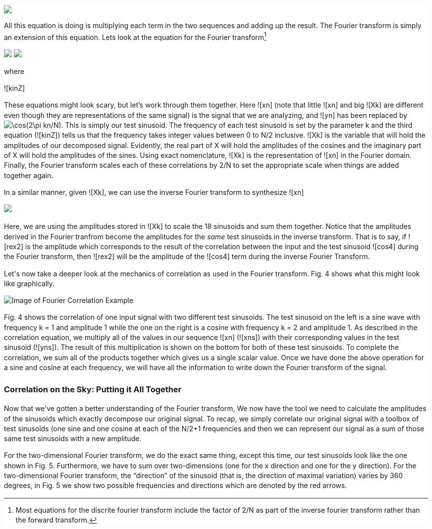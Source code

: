 <img align="center" src="https://latex.codecogs.com/gif.latex?\large&space;x\cdot&space;y&space;=&space;\sum_{n=1}^{N-1}x[n]y[n]." />

All this equation is doing is multiplying each term in the two sequences and adding up the result. The Fourier transform is simply an extension of this equation. Lets look at the equation for the Fourier transform[^5]

<img src="https://latex.codecogs.com/gif.latex?\large&space;\mathfrak{Re}\{X[k]\}&space;=&space;\frac{2}{N}\sum_{n=1}^{N-1}x[n]\cos(2\pi&space;kn/N)" />

<img src="https://latex.codecogs.com/gif.latex?\large&space;\mathfrak{Im}\{X[k]\}&space;=&space;\frac{2}{N}\sum_{n=1}^{N-1}x[n]\sin(2\pi&space;kn/N)" />

where

![kinZ]

These equations might look scary, but let’s work through them together. Here ![xn] (note that little ![xn] and big ![Xk] are different even though they are representations of the same signal) is the signal that we are analyzing, and ![yn] has been replaced by <img src="https://latex.codecogs.com/gif.latex?\cos(2\pi&space;kn/N)" title="\cos(2\pi kn/N)" />. This is simply our test sinusoid. The frequency of each test sinusoid is set by the parameter k and the third equation (![kinZ]) tells us that the frequency takes integer values between 0 to N/2 inclusive. ![Xk] is the variable that will hold the amplitudes of our decomposed signal. Evidently, the real part of X will hold the amplitudes of the cosines and the imaginary part of X will hold the amplitudes of the sines. Using exact nomenclature, ![Xk] is the representation of ![xn] in the Fourier domain. Finally, the Fourier transform scales each of these correlations by 2/N to set the appropriate scale when things are added together again. 

In a similar manner, given ![Xk], we can use the inverse Fourier transform to synthesize ![xn]

<img src="https://latex.codecogs.com/gif.latex?\large&space;x[n]&space;=&space;\sum_{k=0}^{N/2}\mathfrak{Re}\{X[k]\}\cos(2\pi&space;kn/N) + \mathfrak{Im}\{X[k]\}\sin(2\pi&space;kn/N)." />

Here, we are using the amplitudes stored in ![Xk] to scale the 18 sinusoids and sum them together. Notice that the amplitudes derived in the Fourier tranfrom become the amplitudes for the *same* test sinusoids in the inverse transform. That is to say, if ![rex2] is the amplitude which corresponds to the result of the correlation between the input and the test sinusoid ![cos4] during the Fourier transform, then ![rex2] will be the amplitude of the ![cos4] term during the inverse Fourier Transform.

Let's now take a deeper look at the mechanics of correlation as used in the Fourier transform. Fig. 4 shows what this might look like graphically.

![Image of Fourier Correlation Example](https://raw.githubusercontent.com/devincody/Blog/master/_images/FourierCorrelationwCap.png)

   Fig. 4 shows the correlation of one input signal with two different test sinusoids. The test sinusoid on the left is a sine wave with frequency k = 1 and amplitude 1 while the one on the right is a cosine with frequency k = 2 and amplitude 1. As described in the correlation equation, we multiply all of the values in our sequence ![xn] (![xns]) with their corresponding values in the test sinusoid (![yns]). The result of this multiplication is shown on the bottom for both of these test sinusoids. To complete the correlation, we sum all of the products together which gives us a single scalar value. Once we have done the above operation for a sine and cosine at each frequency, we will have all the information to write down the Fourier transform of the signal.
   
### Correlation on the Sky: Putting it All Together

  Now that we've gotten a better understanding of the Fourier transform, We now have the tool we need to calculate the amplitudes of the sinusoids which exactly decompose our original signal. To recap, we simply correlate our original signal with a toolbox of test sinusoids (one sine and one cosine at each of the N/2+1 frequencies and then we can represent our signal as a sum of those same test sinusoids with a new amplitude. 
  
  For the two-dimensional Fourier transform, we do the exact same thing, except this time, our test sinusoids look like the one shown in Fig. 5. Furthermore, we have to sum over two-dimensions (one for the x direction and one for the y direction). For the two-dimensional Fourier transform, the “direction” of the sinusoid (that is, the direction of maximal variation) varies by 360 degrees, in Fig. 5 we show two possible frequencies and directions which are denoted by the red arrows.


[^1]: This is a potential trap for people who have used the the Fourier transform previously. Often the Fourier transform is introduced as a method of studying *temporal* variations which is a vaild way of understanding the Fourier transform. However, in astronomy, we are more interested in studying the *spatial* variations of a signal. As alluded to earier, this might be the brightness of an array of pixels or the compression of a spring as a function of position.
[^2]: For those of you following along at home, I've plotted the Fourier transform image in dB (logarithmic) to increase dynamic range.
[^3]: Strictly speaking, these are the properties of the discrete Fourier Transform (DFT) however, the Fourier Transform, which exists in the domain of continuous functions can be though of as a generalization of these ideas.
[^4]: Because my background is in Electrical Engineering, I will often talk about "signals", "sequences", or "series", which can be defined as any sequence of datapoints in the "time" domain. Conversely, I will say "frequency spectrum" when talking about a set of datapoints which represent information in the "frequency" domain.
[^5]: Most equations for the discrite fourier transform include the factor of 2/N as part of the inverse fourier transform rather than the forward transform.
[^6]: As it turns out, we actually do not need to measure all of the sinusoids, and in fact, it is physically impossible to measure all of them. Forming images without full information of the sky in the fourier (visibility) domain is covered in many books and papers. For example, see “Interferometry and Synthesis in Radio Astronomy” by A. Richard Thompson, James M. Moran, and George W. Swenson Jr.
[^7]: Plane waves are waves that have traveled far enough from their origin that they have negligible curvature. By way of example, consider a rock dropped into a still lake. If the rock is dropped close to the shore, then the ripples will hit two points on the shore line at different times (assuming the points are not equidistant from the rock). Conversely if the rock is dropped far from the shore, then the ripples will hit the two points at approximately the same time. At such a distance, the ripples (waves) are planar and are considered to be in the *far-field*. For electromagnetic waves, the same concept applies except in this case, our metaphorical lake is quite literally the size of the universe.
[^8]: Here we assume that the radiation from the source is monochromatic (i.e. consisting of a single frequency, ![omega]). It is true, however, that the equations we derive are valid for all frequencies. Furthermore, from the superposition principle, we can analyze each frequency seperately then add all the results together at the end to find the full solution.
[^9]: In radio astronomy terms, fringe patterns are temporally varying power signals caused by radio sources transiting the previously discussed beam pattern.
[^11]: The direction of the baseline additionally changes the "direction" of the test sinusoids. To see this, remember that \theta is defined in the plane defined by the baseline between the two antennas and a vector pointing towards the zenith. Therefore, we can change the orientation of this plane relative to some global coordinate system by chaning the baseline direction. This will ultimately give us all 360 degrees of test sinusoids that we need.
[^12]: Although antenna baselines do not change during the observation, it turns out that rotation of the earth will change the projection of the baseline onto the plane whose normal vector points in the direction of the star (i.e. the baseline as seen from the star's perspective), which is the actually important metric. In this way, interferometers with only a few antennas can make quality images by waiting for the earth to rotate.
[^13]: The number of baselines scales as N(N-1) where N is the number of antennas. With N antennas, there are N(N-1)/2 pairs of antennas. For each pair of antennas there are two baselines, since the seperation between the antennas can be described equally with 2 anti-parallel vectors.
[kinZ]: https://latex.codecogs.com/gif.latex?\fn_phv&space;k&space;\in&space;\mathbb{Z}&space;\cap&space;[0,&space;N/2&space;] "k \in \mathbb{Z} \cap [0, N/2 ]"
[taug]: https://latex.codecogs.com/gif.latex?\tau_g "\tau_g"
[phi]: https://latex.codecogs.com/gif.latex?\phi "\phi"
[cosphi]: https://latex.codecogs.com/gif.latex?\cos(\phi) "\cos(\phi)"
[theta]: https://latex.codecogs.com/gif.latex?\theta "\theta"
[omega]: https://latex.codecogs.com/gif.latex?\omega "\omega"
[costheta]: https://latex.codecogs.com/gif.latex?\cos(\theta) "\cos(\theta)"
[xn]: https://latex.codecogs.com/gif.latex?x[n] "x[n]"
[Xk]: https://latex.codecogs.com/gif.latex?X[k] "X[k]"
[yn]: https://latex.codecogs.com/gif.latex?y[n] "y[n]"
[vecb]: https://latex.codecogs.com/gif.latex?\vec{b} "\vec{b}"
[hats]: https://latex.codecogs.com/gif.latex?\hat{s} "\hat{s}"
[rex2]: https://latex.codecogs.com/gif.latex?\Re\{X[2]\} "\Re\{X[2]\}"
[cos4]: https://latex.codecogs.com/gif.latex?\cos(4\pi&space;n/N) "\cos(4\pi n/N)"
[xns]: https://latex.codecogs.com/gif.latex?x[1],&space;x[2],&space;\cdots&space;x[n] "x[1], x[2], \cdots x[n]"
[yns]: https://latex.codecogs.com/gif.latex?y_k[1],&space;y_k[2],&space;\cdots&space;y_k[n] "y_k[1], y_k[2], \cdots y_k[n]"
[xij]: https://latex.codecogs.com/gif.latex?x[i,j] "x[i,j]"
[yij]: https://latex.codecogs.com/gif.latex?y[i,j] "y[i,j]"